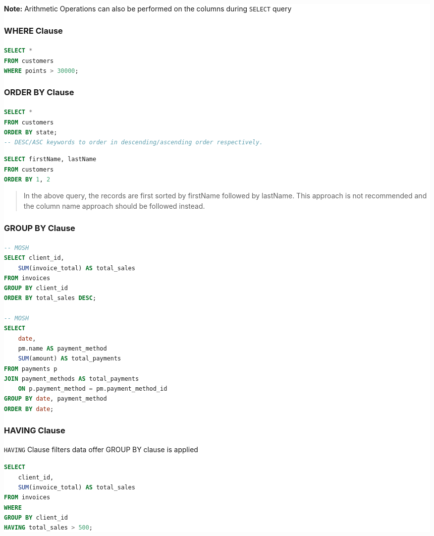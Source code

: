 **Note:** Arithmetic Operations can also be performed on the columns during `SELECT` query

### WHERE Clause

```sql
SELECT *
FROM customers
WHERE points > 30000;
```

### ORDER BY Clause

```sql
SELECT *
FROM customers
ORDER BY state;
-- DESC/ASC keywords to order in descending/ascending order respectively.
```

```sql
SELECT firstName, lastName
FROM customers
ORDER BY 1, 2
```

> In the above query, the records are first sorted by firstName followed by lastName. This approach is not recommended and the column name approach should be followed instead.

### GROUP BY Clause

```sql
-- MOSH
SELECT client_id,
    SUM(invoice_total) AS total_sales
FROM invoices
GROUP BY client_id
ORDER BY total_sales DESC;

-- MOSH
SELECT
    date,
    pm.name AS payment_method
    SUM(amount) AS total_payments
FROM payments p
JOIN payment_methods AS total_payments
    ON p.payment_method = pm.payment_method_id
GROUP BY date, payment_method
ORDER BY date;
```

### HAVING Clause

`HAVING` Clause filters data offer GROUP BY clause is applied

```sql
SELECT
    client_id,
    SUM(invoice_total) AS total_sales
FROM invoices
WHERE
GROUP BY client_id
HAVING total_sales > 500;
```
